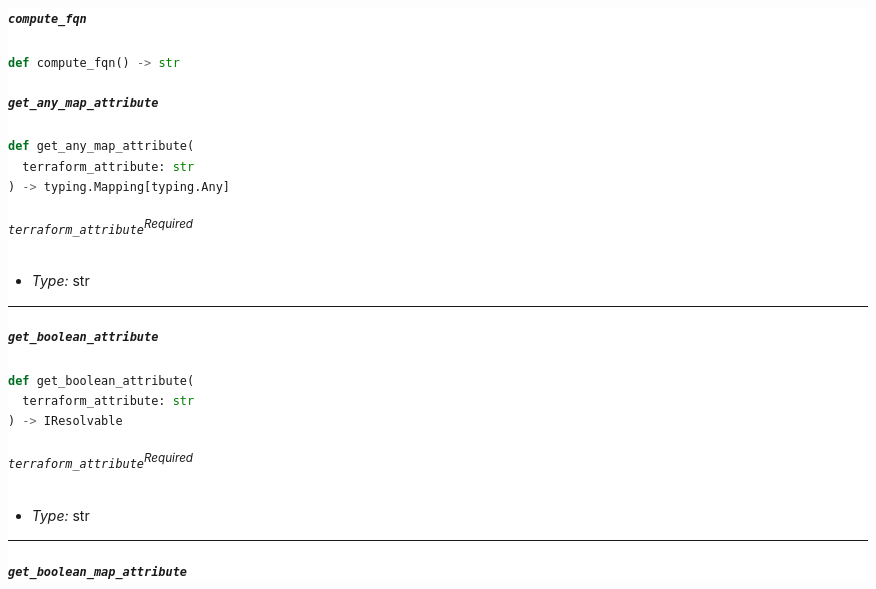 
##### `compute_fqn` <a name="compute_fqn" id="@cdktf/provider-databricks.dataDatabricksNotebookPaths.DataDatabricksNotebookPathsNotebookPathListStructOutputReference.computeFqn"></a>

```python
def compute_fqn() -> str
```

##### `get_any_map_attribute` <a name="get_any_map_attribute" id="@cdktf/provider-databricks.dataDatabricksNotebookPaths.DataDatabricksNotebookPathsNotebookPathListStructOutputReference.getAnyMapAttribute"></a>

```python
def get_any_map_attribute(
  terraform_attribute: str
) -> typing.Mapping[typing.Any]
```

###### `terraform_attribute`<sup>Required</sup> <a name="terraform_attribute" id="@cdktf/provider-databricks.dataDatabricksNotebookPaths.DataDatabricksNotebookPathsNotebookPathListStructOutputReference.getAnyMapAttribute.parameter.terraformAttribute"></a>

- *Type:* str

---

##### `get_boolean_attribute` <a name="get_boolean_attribute" id="@cdktf/provider-databricks.dataDatabricksNotebookPaths.DataDatabricksNotebookPathsNotebookPathListStructOutputReference.getBooleanAttribute"></a>

```python
def get_boolean_attribute(
  terraform_attribute: str
) -> IResolvable
```

###### `terraform_attribute`<sup>Required</sup> <a name="terraform_attribute" id="@cdktf/provider-databricks.dataDatabricksNotebookPaths.DataDatabricksNotebookPathsNotebookPathListStructOutputReference.getBooleanAttribute.parameter.terraformAttribute"></a>

- *Type:* str

---

##### `get_boolean_map_attribute` <a name="get_boolean_map_attribute" id="@cdktf/provider-databricks.dataDatabricksNotebookPaths.DataDatabricksNotebookPathsNotebookPathListStructOutputReference.getBooleanMapAttribute"></a>
